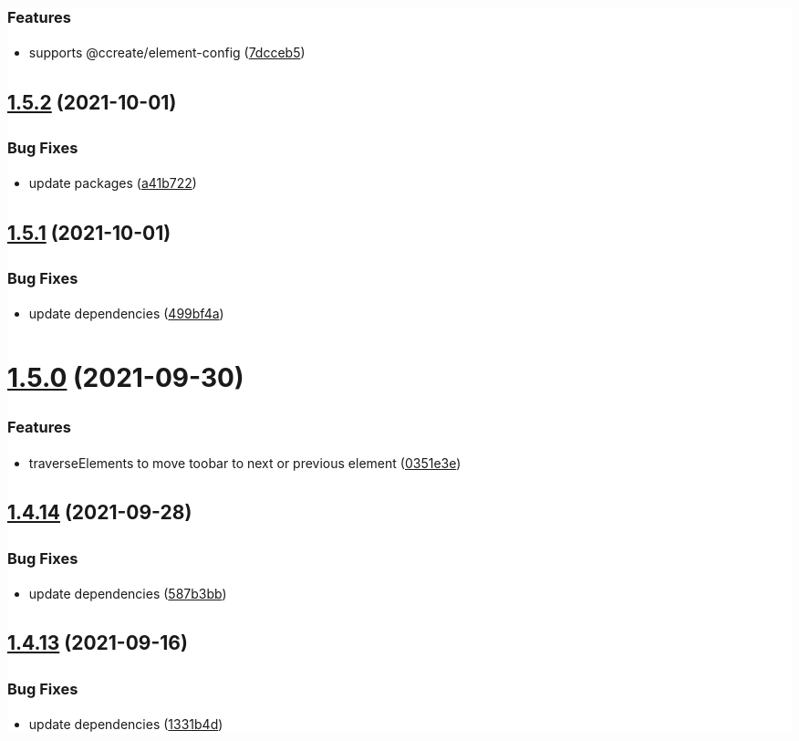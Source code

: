 
### Features

* supports @ccreate/element-config ([7dcceb5](https://github.com/CoCreate-app/CoCreate-toolbar/commit/7dcceb5d6a9b9c89bdbfb0632b7640d6802eb4dc))

## [1.5.2](https://github.com/CoCreate-app/CoCreate-toolbar/compare/v1.5.1...v1.5.2) (2021-10-01)


### Bug Fixes

* update packages ([a41b722](https://github.com/CoCreate-app/CoCreate-toolbar/commit/a41b722dfeadf33d56bb2fb95f89ec9f71e55b9b))

## [1.5.1](https://github.com/CoCreate-app/CoCreate-toolbar/compare/v1.5.0...v1.5.1) (2021-10-01)


### Bug Fixes

* update dependencies ([499bf4a](https://github.com/CoCreate-app/CoCreate-toolbar/commit/499bf4a3ad0fd3eecfb87e0784933f81affc6f24))

# [1.5.0](https://github.com/CoCreate-app/CoCreate-toolbar/compare/v1.4.14...v1.5.0) (2021-09-30)


### Features

* traverseElements to move toobar to next or previous element ([0351e3e](https://github.com/CoCreate-app/CoCreate-toolbar/commit/0351e3e1a5ede5b4c58718f9a79650d3bd6299fa))

## [1.4.14](https://github.com/CoCreate-app/CoCreate-toolbar/compare/v1.4.13...v1.4.14) (2021-09-28)


### Bug Fixes

* update dependencies ([587b3bb](https://github.com/CoCreate-app/CoCreate-toolbar/commit/587b3bb2ff7765758d8179993b9d98dfc83af120))

## [1.4.13](https://github.com/CoCreate-app/CoCreate-toolbar/compare/v1.4.12...v1.4.13) (2021-09-16)


### Bug Fixes

* update dependencies ([1331b4d](https://github.com/CoCreate-app/CoCreate-toolbar/commit/1331b4d61f997de03ed4c323e65f94a8a34a5bac))
